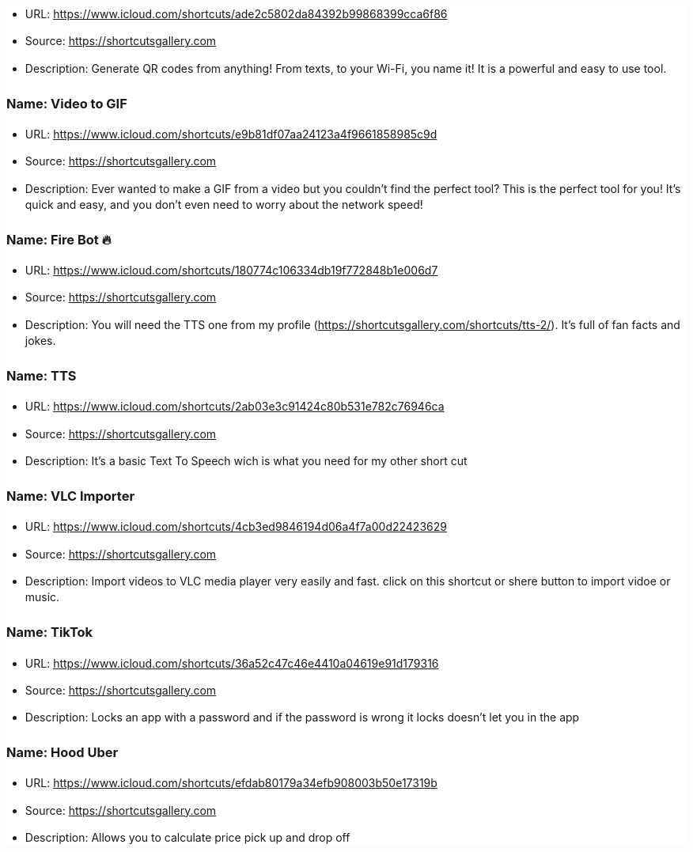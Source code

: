 - URL: https://www.icloud.com/shortcuts/ade2c5802da84392b99868399cca6f86

- Source: https://shortcutsgallery.com

- Description: Generate QR codes from anything! From texts, to your Wi-Fi, you name it! It is a powerful and easy to use tool.

### Name: Video to GIF

- URL: https://www.icloud.com/shortcuts/e9b81df07aa24123a4f9661858985c9d

- Source: https://shortcutsgallery.com

- Description: Ever wanted to make a GIF from a video but you couldn’t find the perfect tool? This is the perfect tool for you! It’s quick and easy, and you don’t even need to worry about the network speed!

### Name: Fire Bot 🔥

- URL: https://www.icloud.com/shortcuts/180774c106334db19f772848b1e006d7

- Source: https://shortcutsgallery.com

- Description: You will need the TTS one from my profile (https://shortcutsgallery.com/shortcuts/tts-2/). It’s full of fan facts and jokes.

### Name: TTS

- URL: https://www.icloud.com/shortcuts/2ab03e3c91424c80b531e782c76946ca

- Source: https://shortcutsgallery.com

- Description: It’s a basic Text To Speech wich is what you need for my other short cut

### Name: VLC Importer

- URL: https://www.icloud.com/shortcuts/4cb3ed9846194d06a4f7a00d22423629

- Source: https://shortcutsgallery.com

- Description: Import videos to VLC media player very easily and fast. click on this shortcut or shere button to import vidoe or music.

### Name: TikTok

- URL: https://www.icloud.com/shortcuts/36a52c47c46e4410a04619e91d179316

- Source: https://shortcutsgallery.com

- Description: Locks an app with a password and if the password is wrong it locks doesn’t let you in the app

### Name: Hood Uber

- URL: https://www.icloud.com/shortcuts/efdab80179a34efb908003b50e17319b

- Source: https://shortcutsgallery.com

- Description: Allows you to calculate price pick up and drop off
